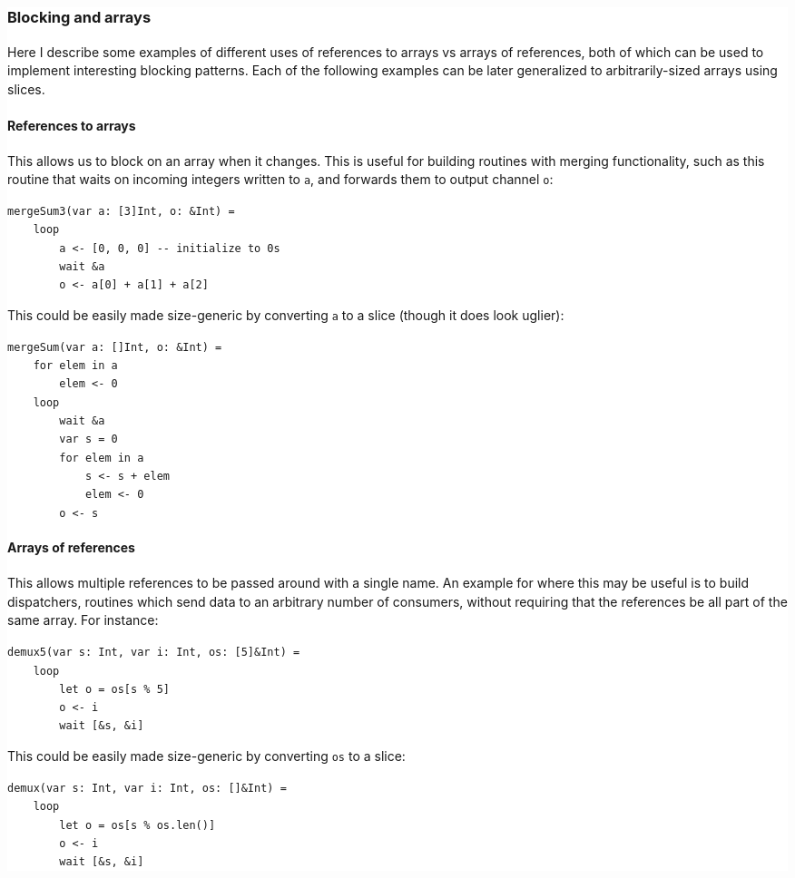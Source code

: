 ### Blocking and arrays

Here I describe some examples of different uses of references to arrays vs
arrays of references, both of which can be used to implement interesting
blocking patterns. Each of the following examples can be later generalized to
arbitrarily-sized arrays using slices.

#### References to arrays

This allows us to block on an array when it changes. This is useful for building
routines with merging functionality, such as this routine that waits on incoming
integers written to `a`, and forwards them to output channel `o`:

```
mergeSum3(var a: [3]Int, o: &Int) =
    loop
        a <- [0, 0, 0] -- initialize to 0s
        wait &a
        o <- a[0] + a[1] + a[2]
```

This could be easily made size-generic by converting `a` to a slice (though it
does look uglier):

```
mergeSum(var a: []Int, o: &Int) = 
    for elem in a
        elem <- 0
    loop
        wait &a
        var s = 0
        for elem in a
            s <- s + elem
            elem <- 0
        o <- s
```

#### Arrays of references

This allows multiple references to be passed around with a single name. An
example for where this may be useful is to build dispatchers, routines which
send data to an arbitrary number of consumers, without requiring that the
references be all part of the same array. For instance:

``` 
demux5(var s: Int, var i: Int, os: [5]&Int) =
    loop
        let o = os[s % 5]
        o <- i
        wait [&s, &i]
```

This could be easily made size-generic by converting `os` to a slice:

```
demux(var s: Int, var i: Int, os: []&Int) =
    loop
        let o = os[s % os.len()]
        o <- i
        wait [&s, &i]
```
